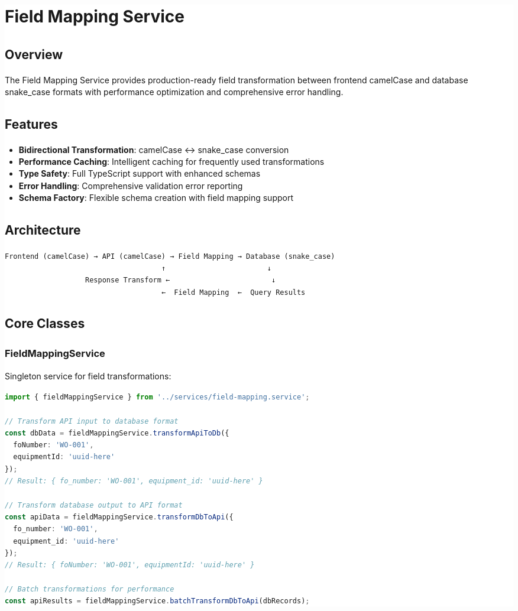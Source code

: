 # Field Mapping Service

## Overview

The Field Mapping Service provides production-ready field transformation between frontend camelCase and database snake_case formats with performance optimization and comprehensive error handling.

## Features

- **Bidirectional Transformation**: camelCase ↔ snake_case conversion
- **Performance Caching**: Intelligent caching for frequently used transformations
- **Type Safety**: Full TypeScript support with enhanced schemas
- **Error Handling**: Comprehensive validation error reporting
- **Schema Factory**: Flexible schema creation with field mapping support

## Architecture

```
Frontend (camelCase) → API (camelCase) → Field Mapping → Database (snake_case)
                                     ↑                        ↓
                   Response Transform ←                        ↓
                                     ←  Field Mapping  ←  Query Results
```

## Core Classes

### FieldMappingService

Singleton service for field transformations:

```typescript
import { fieldMappingService } from '../services/field-mapping.service';

// Transform API input to database format
const dbData = fieldMappingService.transformApiToDb({
  foNumber: 'WO-001',
  equipmentId: 'uuid-here'
});
// Result: { fo_number: 'WO-001', equipment_id: 'uuid-here' }

// Transform database output to API format
const apiData = fieldMappingService.transformDbToApi({
  fo_number: 'WO-001',
  equipment_id: 'uuid-here'
});
// Result: { foNumber: 'WO-001', equipmentId: 'uuid-here' }

// Batch transformations for performance
const apiResults = fieldMappingService.batchTransformDbToApi(dbRecords);
```
